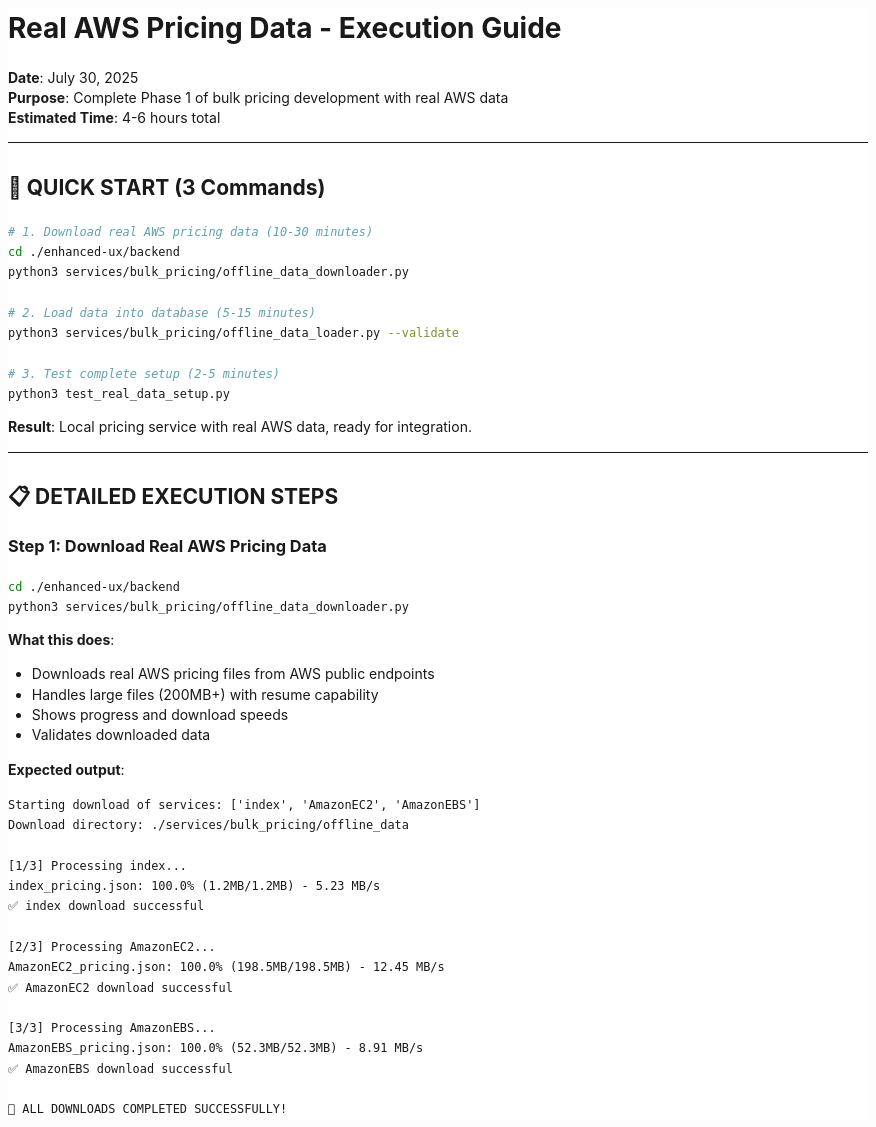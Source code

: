 # Real AWS Pricing Data - Execution Guide

**Date**: July 30, 2025  
**Purpose**: Complete Phase 1 of bulk pricing development with real AWS data  
**Estimated Time**: 4-6 hours total  

---

## 🎯 **QUICK START (3 Commands)**

```bash
# 1. Download real AWS pricing data (10-30 minutes)
cd ./enhanced-ux/backend
python3 services/bulk_pricing/offline_data_downloader.py

# 2. Load data into database (5-15 minutes)
python3 services/bulk_pricing/offline_data_loader.py --validate

# 3. Test complete setup (2-5 minutes)
python3 test_real_data_setup.py
```

**Result**: Local pricing service with real AWS data, ready for integration.

---

## 📋 **DETAILED EXECUTION STEPS**

### **Step 1: Download Real AWS Pricing Data**

```bash
cd ./enhanced-ux/backend
python3 services/bulk_pricing/offline_data_downloader.py
```

**What this does**:
- Downloads real AWS pricing files from AWS public endpoints
- Handles large files (200MB+) with resume capability
- Shows progress and download speeds
- Validates downloaded data

**Expected output**:
```
Starting download of services: ['index', 'AmazonEC2', 'AmazonEBS']
Download directory: ./services/bulk_pricing/offline_data

[1/3] Processing index...
index_pricing.json: 100.0% (1.2MB/1.2MB) - 5.23 MB/s
✅ index download successful

[2/3] Processing AmazonEC2...
AmazonEC2_pricing.json: 100.0% (198.5MB/198.5MB) - 12.45 MB/s
✅ AmazonEC2 download successful

[3/3] Processing AmazonEBS...
AmazonEBS_pricing.json: 100.0% (52.3MB/52.3MB) - 8.91 MB/s
✅ AmazonEBS download successful

🎉 ALL DOWNLOADS COMPLETED SUCCESSFULLY!
```
